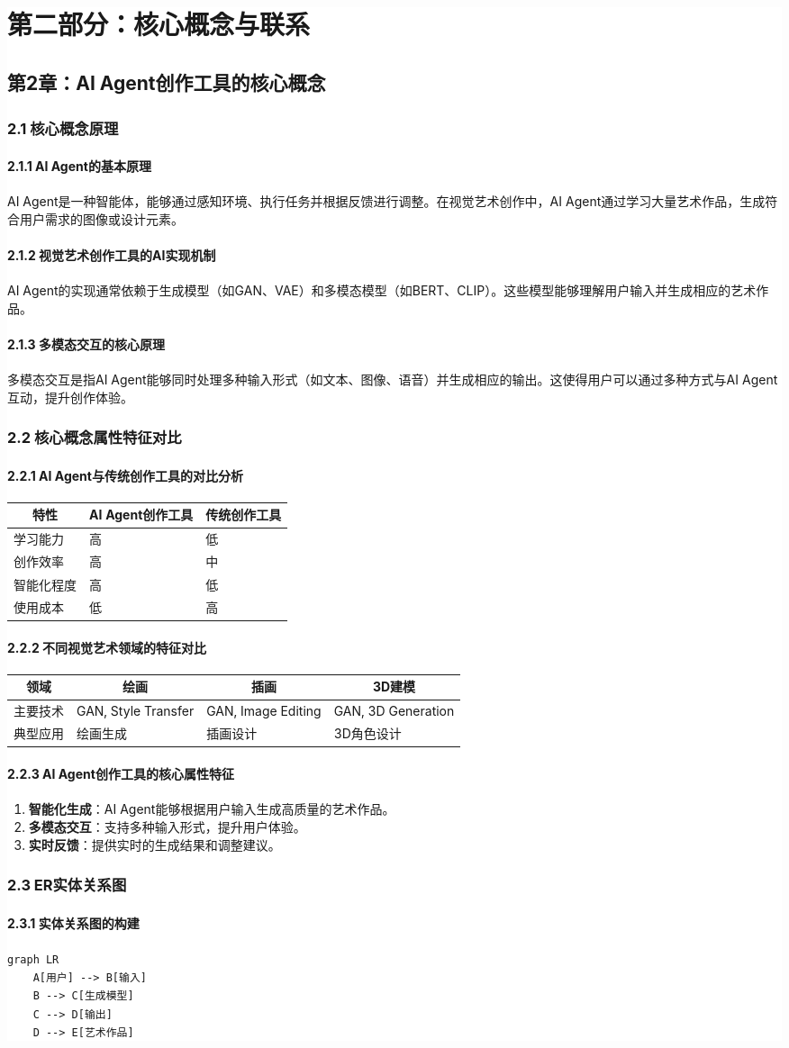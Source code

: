 
# 第二部分：核心概念与联系

## 第2章：AI Agent创作工具的核心概念

### 2.1 核心概念原理
#### 2.1.1 AI Agent的基本原理
AI Agent是一种智能体，能够通过感知环境、执行任务并根据反馈进行调整。在视觉艺术创作中，AI Agent通过学习大量艺术作品，生成符合用户需求的图像或设计元素。

#### 2.1.2 视觉艺术创作工具的AI实现机制
AI Agent的实现通常依赖于生成模型（如GAN、VAE）和多模态模型（如BERT、CLIP）。这些模型能够理解用户输入并生成相应的艺术作品。

#### 2.1.3 多模态交互的核心原理
多模态交互是指AI Agent能够同时处理多种输入形式（如文本、图像、语音）并生成相应的输出。这使得用户可以通过多种方式与AI Agent互动，提升创作体验。

### 2.2 核心概念属性特征对比
#### 2.2.1 AI Agent与传统创作工具的对比分析
| 特性                | AI Agent创作工具                | 传统创作工具                 |
|---------------------|--------------------------------|------------------------------|
| 学习能力            | 高                           | 低                           |
| 创作效率            | 高                           | 中                           |
| 智能化程度          | 高                           | 低                           |
| 使用成本            | 低                           | 高                           |

#### 2.2.2 不同视觉艺术领域的特征对比
| 领域                | 绘画                         | 插画                         | 3D建模                     |
|---------------------|------------------------------|------------------------------|------------------------------|
| 主要技术            | GAN, Style Transfer          | GAN, Image Editing           | GAN, 3D Generation          |
| 典型应用            | 绘画生成                     | 插画设计                     | 3D角色设计                 |

#### 2.2.3 AI Agent创作工具的核心属性特征
1. **智能化生成**：AI Agent能够根据用户输入生成高质量的艺术作品。
2. **多模态交互**：支持多种输入形式，提升用户体验。
3. **实时反馈**：提供实时的生成结果和调整建议。

### 2.3 ER实体关系图
#### 2.3.1 实体关系图的构建
```mermaid
graph LR
    A[用户] --> B[输入]
    B --> C[生成模型]
    C --> D[输出]
    D --> E[艺术作品]
```

